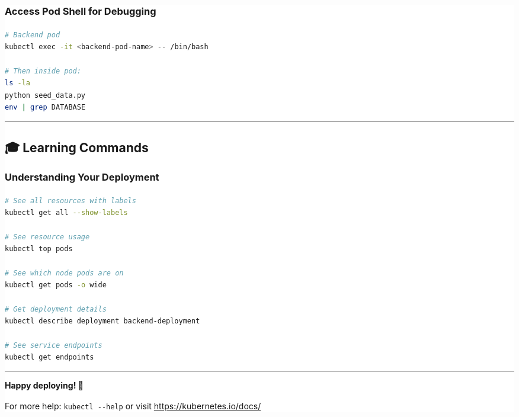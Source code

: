 ### Access Pod Shell for Debugging
```bash
# Backend pod
kubectl exec -it <backend-pod-name> -- /bin/bash

# Then inside pod:
ls -la
python seed_data.py
env | grep DATABASE
```

---

## 🎓 Learning Commands

### Understanding Your Deployment
```bash
# See all resources with labels
kubectl get all --show-labels

# See resource usage
kubectl top pods

# See which node pods are on
kubectl get pods -o wide

# Get deployment details
kubectl describe deployment backend-deployment

# See service endpoints
kubectl get endpoints
```

---

**Happy deploying! 🚀**

For more help: `kubectl --help` or visit https://kubernetes.io/docs/
